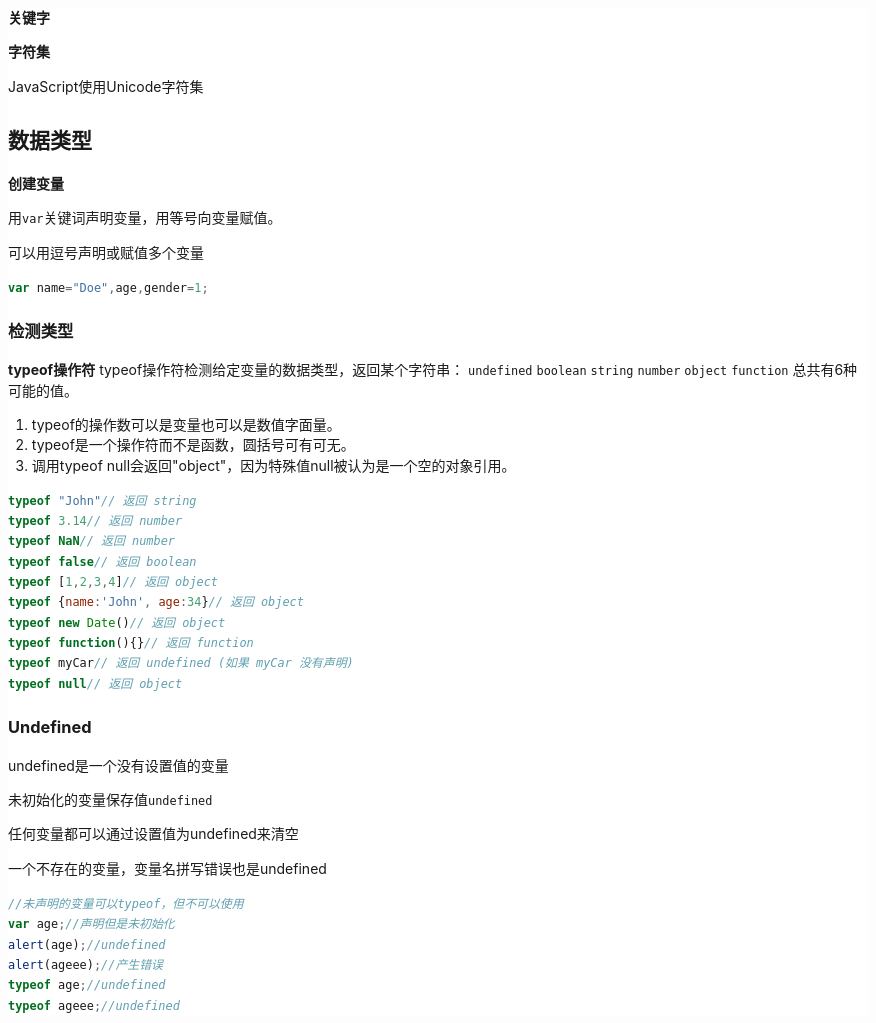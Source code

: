 **关键字**



**字符集**

JavaScript使用Unicode字符集

## 数据类型

**创建变量**

用`var`关键词声明变量，用等号向变量赋值。

可以用逗号声明或赋值多个变量

```javascript
var name="Doe",age,gender=1;
```

### 检测类型

**typeof操作符**
typeof操作符检测给定变量的数据类型，返回某个字符串：
`undefined` `boolean` `string` `number` `object` `function`
总共有6种可能的值。

1. typeof的操作数可以是变量也可以是数值字面量。
2. typeof是一个操作符而不是函数，圆括号可有可无。
3. 调用typeof null会返回"object"，因为特殊值null被认为是一个空的对象引用。

```javascript
typeof "John"// 返回 string
typeof 3.14// 返回 number
typeof NaN// 返回 number
typeof false// 返回 boolean
typeof [1,2,3,4]// 返回 object
typeof {name:'John', age:34}// 返回 object
typeof new Date()// 返回 object
typeof function(){}// 返回 function
typeof myCar// 返回 undefined (如果 myCar 没有声明)
typeof null// 返回 object
```



### Undefined

undefined是一个没有设置值的变量

未初始化的变量保存值`undefined`

任何变量都可以通过设置值为undefined来清空

一个不存在的变量，变量名拼写错误也是undefined

```javascript
//未声明的变量可以typeof，但不可以使用
var age;//声明但是未初始化
alert(age);//undefined
alert(ageee);//产生错误
typeof age;//undefined
typeof ageee;//undefined
```
